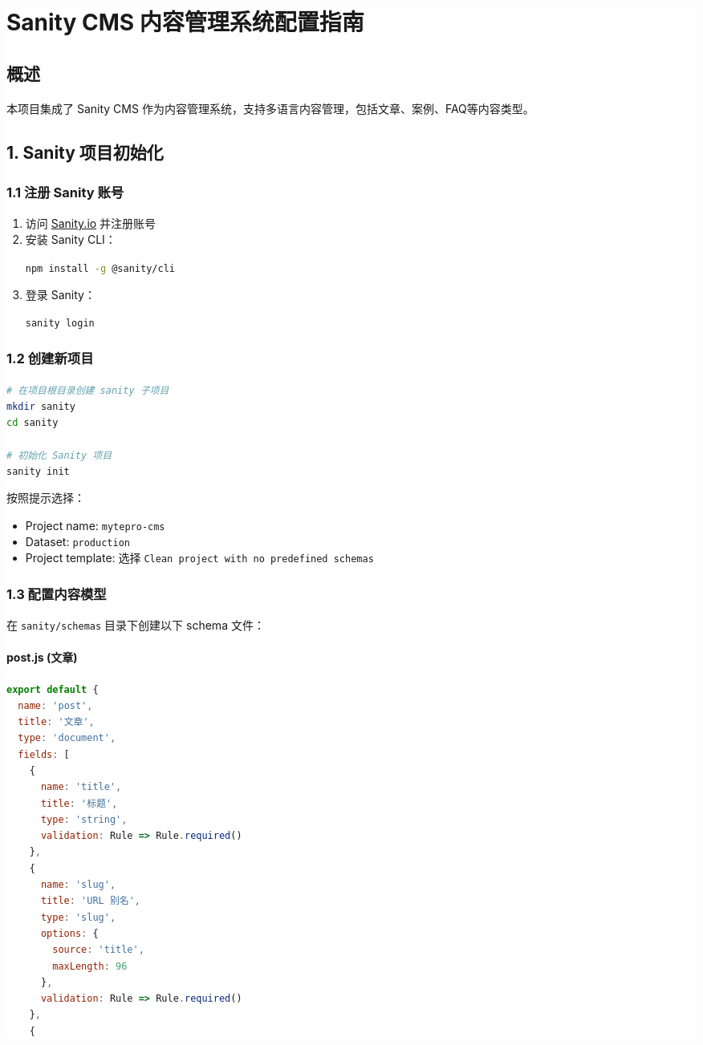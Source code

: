 # Sanity CMS 内容管理系统配置指南

## 概述

本项目集成了 Sanity CMS 作为内容管理系统，支持多语言内容管理，包括文章、案例、FAQ等内容类型。

## 1. Sanity 项目初始化

### 1.1 注册 Sanity 账号

1. 访问 [Sanity.io](https://www.sanity.io/) 并注册账号
2. 安装 Sanity CLI：
   ```bash
   npm install -g @sanity/cli
   ```
3. 登录 Sanity：
   ```bash
   sanity login
   ```

### 1.2 创建新项目

```bash
# 在项目根目录创建 sanity 子项目
mkdir sanity
cd sanity

# 初始化 Sanity 项目
sanity init
```

按照提示选择：
- Project name: `mytepro-cms`
- Dataset: `production`
- Project template: 选择 `Clean project with no predefined schemas`

### 1.3 配置内容模型

在 `sanity/schemas` 目录下创建以下 schema 文件：

#### post.js (文章)
```javascript
export default {
  name: 'post',
  title: '文章',
  type: 'document',
  fields: [
    {
      name: 'title',
      title: '标题',
      type: 'string',
      validation: Rule => Rule.required()
    },
    {
      name: 'slug',
      title: 'URL 别名',
      type: 'slug',
      options: {
        source: 'title',
        maxLength: 96
      },
      validation: Rule => Rule.required()
    },
    {
```